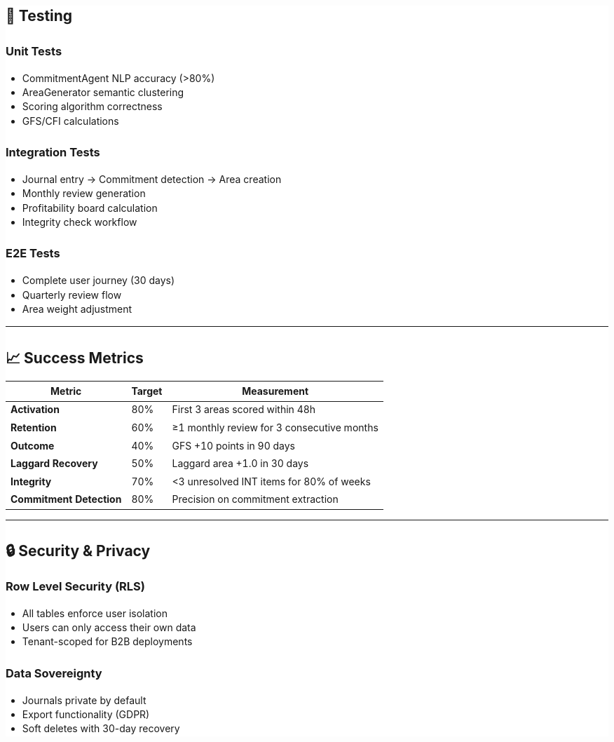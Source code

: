 
## 🧪 Testing

### Unit Tests
- CommitmentAgent NLP accuracy (>80%)
- AreaGenerator semantic clustering
- Scoring algorithm correctness
- GFS/CFI calculations

### Integration Tests
- Journal entry → Commitment detection → Area creation
- Monthly review generation
- Profitability board calculation
- Integrity check workflow

### E2E Tests
- Complete user journey (30 days)
- Quarterly review flow
- Area weight adjustment

---

## 📈 Success Metrics

| Metric | Target | Measurement |
|--------|--------|-------------|
| **Activation** | 80% | First 3 areas scored within 48h |
| **Retention** | 60% | ≥1 monthly review for 3 consecutive months |
| **Outcome** | 40% | GFS +10 points in 90 days |
| **Laggard Recovery** | 50% | Laggard area +1.0 in 30 days |
| **Integrity** | 70% | <3 unresolved INT items for 80% of weeks |
| **Commitment Detection** | 80% | Precision on commitment extraction |

---

## 🔒 Security & Privacy

### Row Level Security (RLS)
- All tables enforce user isolation
- Users can only access their own data
- Tenant-scoped for B2B deployments

### Data Sovereignty
- Journals private by default
- Export functionality (GDPR)
- Soft deletes with 30-day recovery
